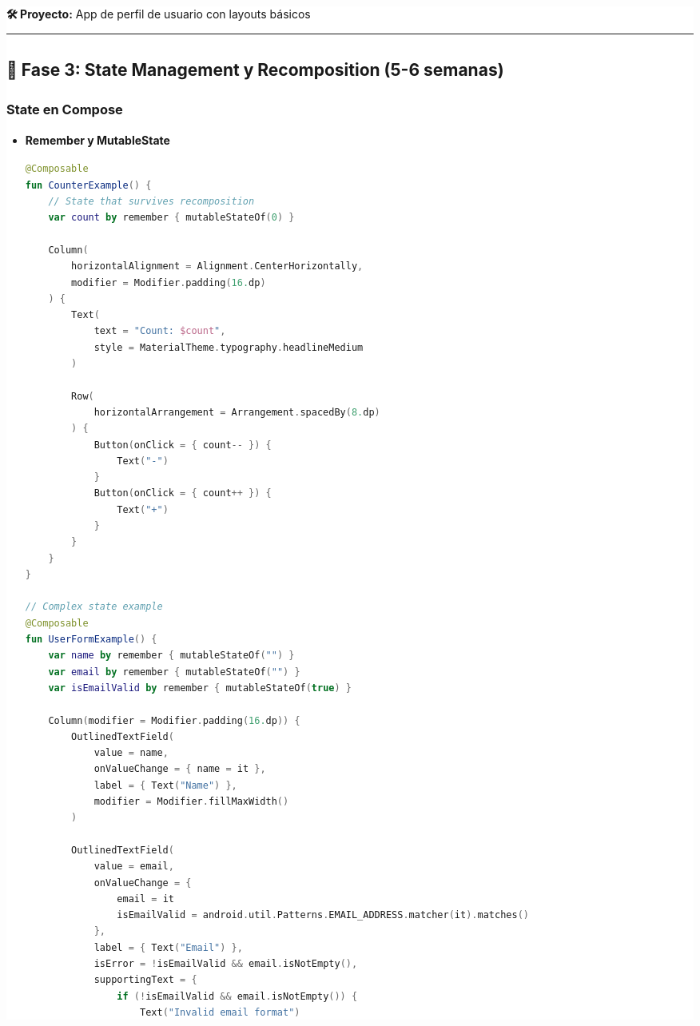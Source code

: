 **🛠️ Proyecto:** App de perfil de usuario con layouts básicos

---

## 🎨 **Fase 3: State Management y Recomposition (5-6 semanas)**

### State en Compose
- **Remember y MutableState**
  ```kotlin
  @Composable
  fun CounterExample() {
      // State that survives recomposition
      var count by remember { mutableStateOf(0) }
      
      Column(
          horizontalAlignment = Alignment.CenterHorizontally,
          modifier = Modifier.padding(16.dp)
      ) {
          Text(
              text = "Count: $count",
              style = MaterialTheme.typography.headlineMedium
          )
          
          Row(
              horizontalArrangement = Arrangement.spacedBy(8.dp)
          ) {
              Button(onClick = { count-- }) {
                  Text("-")
              }
              Button(onClick = { count++ }) {
                  Text("+")
              }
          }
      }
  }
  
  // Complex state example
  @Composable
  fun UserFormExample() {
      var name by remember { mutableStateOf("") }
      var email by remember { mutableStateOf("") }
      var isEmailValid by remember { mutableStateOf(true) }
      
      Column(modifier = Modifier.padding(16.dp)) {
          OutlinedTextField(
              value = name,
              onValueChange = { name = it },
              label = { Text("Name") },
              modifier = Modifier.fillMaxWidth()
          )
          
          OutlinedTextField(
              value = email,
              onValueChange = { 
                  email = it
                  isEmailValid = android.util.Patterns.EMAIL_ADDRESS.matcher(it).matches()
              },
              label = { Text("Email") },
              isError = !isEmailValid && email.isNotEmpty(),
              supportingText = {
                  if (!isEmailValid && email.isNotEmpty()) {
                      Text("Invalid email format")
  ```